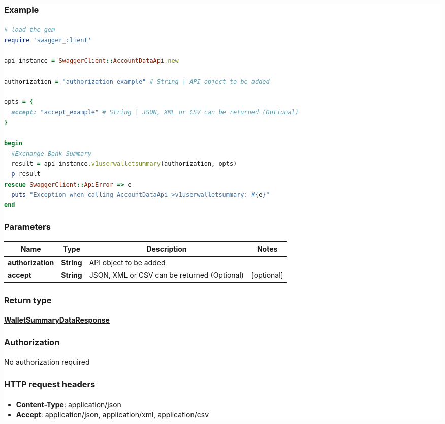 ### Example
```ruby
# load the gem
require 'swagger_client'

api_instance = SwaggerClient::AccountDataApi.new

authorization = "authorization_example" # String | API object to be added

opts = { 
  accept: "accept_example" # String | JSON, XML or CSV can be returned (Optional)
}

begin
  #Exchange Bank Summary
  result = api_instance.v1userwalletsummary(authorization, opts)
  p result
rescue SwaggerClient::ApiError => e
  puts "Exception when calling AccountDataApi->v1userwalletsummary: #{e}"
end
```

### Parameters

Name | Type | Description  | Notes
------------- | ------------- | ------------- | -------------
 **authorization** | **String**| API object to be added | 
 **accept** | **String**| JSON, XML or CSV can be returned (Optional) | [optional] 

### Return type

[**WalletSummaryDataResponse**](WalletSummaryDataResponse.md)

### Authorization

No authorization required

### HTTP request headers

 - **Content-Type**: application/json
 - **Accept**: application/json, application/xml, application/csv



